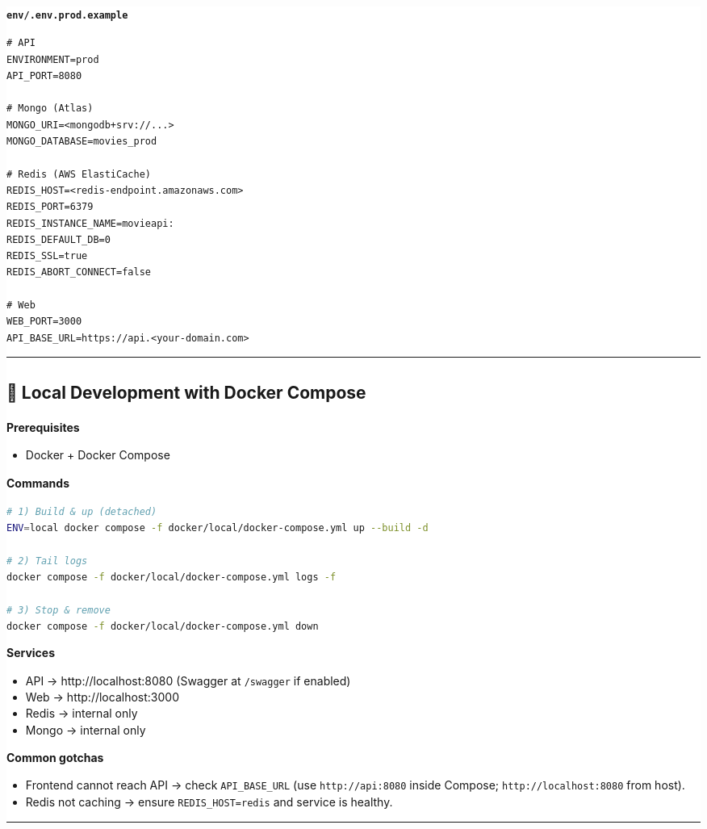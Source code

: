 ```
```

**`env/.env.prod.example`**
```
# API
ENVIRONMENT=prod
API_PORT=8080

# Mongo (Atlas)
MONGO_URI=<mongodb+srv://...>
MONGO_DATABASE=movies_prod

# Redis (AWS ElastiCache)
REDIS_HOST=<redis-endpoint.amazonaws.com>
REDIS_PORT=6379
REDIS_INSTANCE_NAME=movieapi:
REDIS_DEFAULT_DB=0
REDIS_SSL=true
REDIS_ABORT_CONNECT=false

# Web
WEB_PORT=3000
API_BASE_URL=https://api.<your-domain.com>
```

---

## 🐳 Local Development with Docker Compose

**Prerequisites**
- Docker + Docker Compose

**Commands**
```bash
# 1) Build & up (detached)
ENV=local docker compose -f docker/local/docker-compose.yml up --build -d

# 2) Tail logs
docker compose -f docker/local/docker-compose.yml logs -f

# 3) Stop & remove
docker compose -f docker/local/docker-compose.yml down
```

**Services**
- API → http://localhost:8080 (Swagger at `/swagger` if enabled)
- Web → http://localhost:3000
- Redis → internal only
- Mongo → internal only

**Common gotchas**
- Frontend cannot reach API → check `API_BASE_URL` (use `http://api:8080` inside Compose; `http://localhost:8080` from host).
- Redis not caching → ensure `REDIS_HOST=redis` and service is healthy.

---
